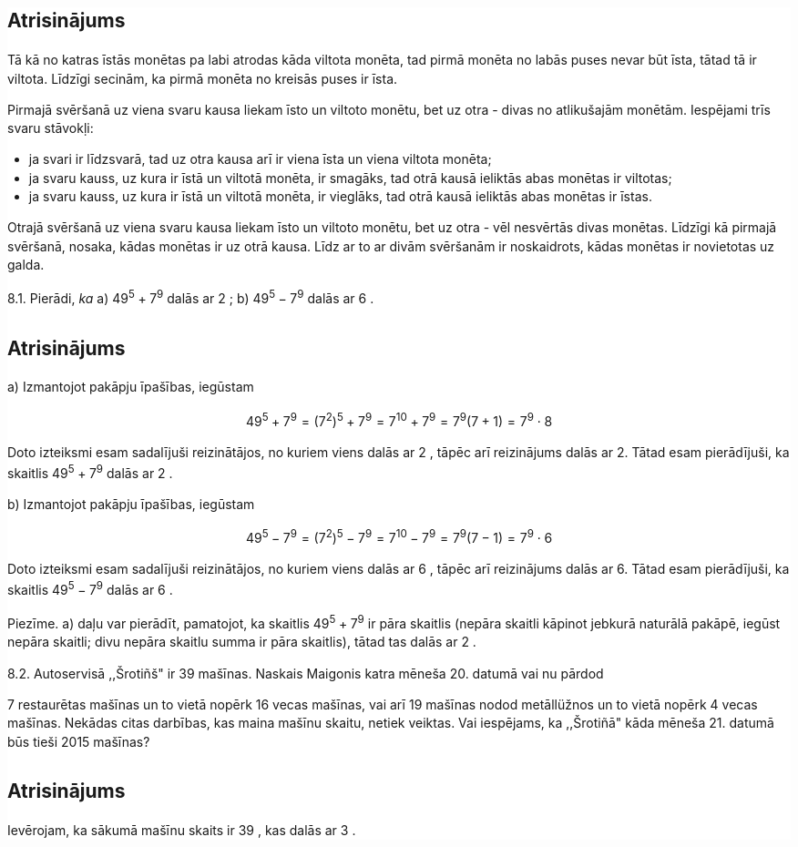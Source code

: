 ## Atrisinājums

Tā kā no katras īstās monētas pa labi atrodas kāda viltota monēta, tad pirmā monēta no labās puses nevar būt īsta, tātad tā ir viltota. Līdzīgi secinām, ka pirmā monēta no kreisās puses ir īsta.

Pirmajā svēršanā uz viena svaru kausa liekam īsto un viltoto monētu, bet uz otra - divas no atlikušajām monētām. Iespējami trīs svaru stāvokḷi:

- ja svari ir līdzsvarā, tad uz otra kausa arī ir viena īsta un viena viltota monēta;
- ja svaru kauss, uz kura ir īstā un viltotā monēta, ir smagāks, tad otrā kausā ieliktās abas monētas ir viltotas;
- ja svaru kauss, uz kura ir īstā un viltotā monēta, ir vieglāks, tad otrā kausā ieliktās abas monētas ir īstas.

Otrajā svēršanā uz viena svaru kausa liekam īsto un viltoto monētu, bet uz otra - vēl nesvērtās divas monētas. Līdzīgi kā pirmajā svēršanā, nosaka, kādas monētas ir uz otrā kausa. Līdz ar to ar divām svēršanām ir noskaidrots, kādas monētas ir novietotas uz galda.

8.1. Pierādi, $k a$
a) $49^{5}+7^{9}$ dalās ar 2 ;
b) $49^{5}-7^{9}$ dalās ar 6 .

## Atrisinājums

a) Izmantojot pakāpju īpašības, iegūstam

$$
49^{5}+7^{9}=\left(7^{2}\right)^{5}+7^{9}=7^{10}+7^{9}=7^{9}(7+1)=7^{9} \cdot 8
$$

Doto izteiksmi esam sadalījuši reizinātājos, no kuriem viens dalās ar 2 , tāpēc arī reizinājums dalās ar 2. Tātad esam pierādījuši, ka skaitlis $49^{5}+7^{9}$ dalās ar 2 .

b) Izmantojot pakāpju īpašības, iegūstam

$$
49^{5}-7^{9}=\left(7^{2}\right)^{5}-7^{9}=7^{10}-7^{9}=7^{9}(7-1)=7^{9} \cdot 6
$$

Doto izteiksmi esam sadalījuši reizinātājos, no kuriem viens dalās ar 6 , tāpēc arī reizinājums dalās ar 6. Tātad esam pierādījuši, ka skaitlis $49^{5}-7^{9}$ dalās ar 6 .

Piezīme. a) daļu var pierādīt, pamatojot, ka skaitlis $49^{5}+7^{9}$ ir pāra skaitlis (nepāra skaitli kāpinot jebkurā naturālā pakāpē, iegūst nepāra skaitli; divu nepāra skaitlu summa ir pāra skaitlis), tātad tas dalās ar 2 .

8.2. Autoservisā ,,Šrotiñš" ir 39 mašīnas. Naskais Maigonis katra mēneša 20. datumā vai nu pārdod

7 restaurētas mašīnas un to vietā nopērk 16 vecas mašīnas, vai arī 19 mašīnas nodod metāllüžnos un to vietā nopērk 4 vecas mašīnas. Nekādas citas darbības, kas maina mašīnu skaitu, netiek veiktas. Vai iespējams, ka ,,Šrotiñā" kāda mēneša 21. datumā būs tieši 2015 mašīnas?

## Atrisinājums

Ievērojam, ka sākumā mašīnu skaits ir 39 , kas dalās ar 3 .
